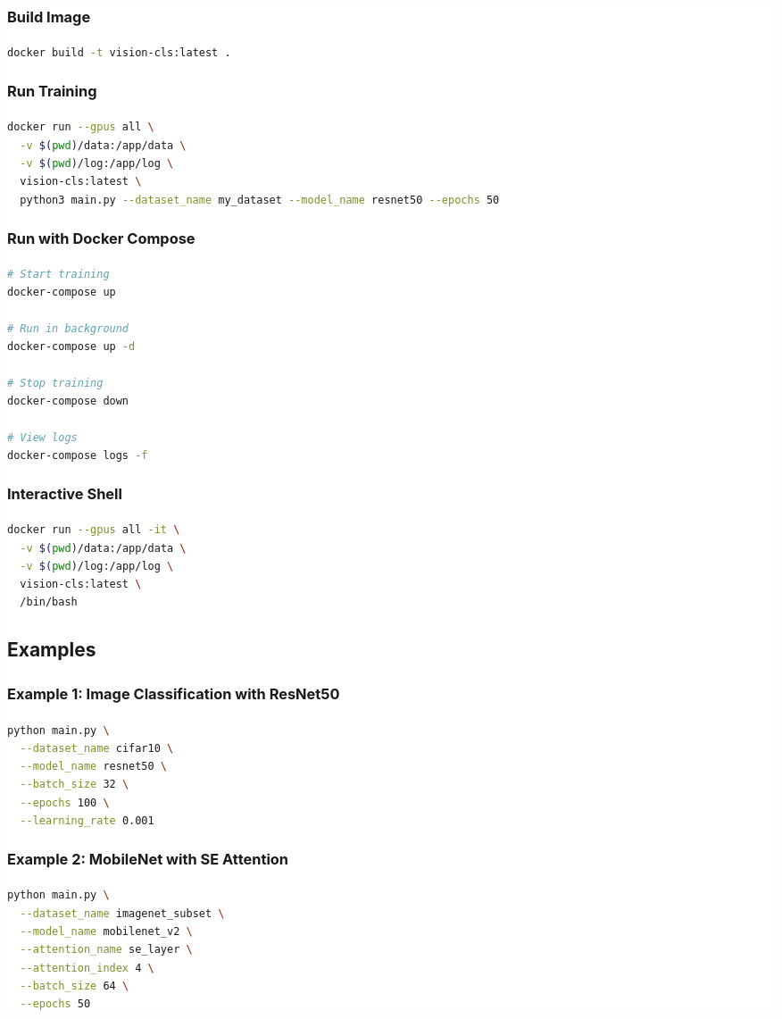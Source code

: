 ### Build Image
```bash
docker build -t vision-cls:latest .
```

### Run Training
```bash
docker run --gpus all \
  -v $(pwd)/data:/app/data \
  -v $(pwd)/log:/app/log \
  vision-cls:latest \
  python3 main.py --dataset_name my_dataset --model_name resnet50 --epochs 50
```

### Run with Docker Compose
```bash
# Start training
docker-compose up

# Run in background
docker-compose up -d

# Stop training
docker-compose down

# View logs
docker-compose logs -f
```

### Interactive Shell
```bash
docker run --gpus all -it \
  -v $(pwd)/data:/app/data \
  -v $(pwd)/log:/app/log \
  vision-cls:latest \
  /bin/bash
```

## Examples

### Example 1: Image Classification with ResNet50
```bash
python main.py \
  --dataset_name cifar10 \
  --model_name resnet50 \
  --batch_size 32 \
  --epochs 100 \
  --learning_rate 0.001
```

### Example 2: MobileNet with SE Attention
```bash
python main.py \
  --dataset_name imagenet_subset \
  --model_name mobilenet_v2 \
  --attention_name se_layer \
  --attention_index 4 \
  --batch_size 64 \
  --epochs 50
```
